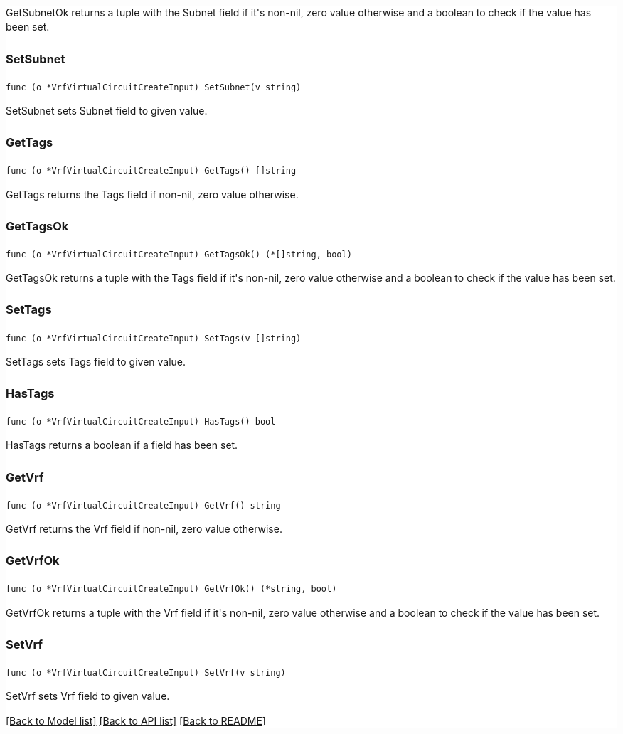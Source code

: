 GetSubnetOk returns a tuple with the Subnet field if it's non-nil, zero value otherwise
and a boolean to check if the value has been set.

### SetSubnet

`func (o *VrfVirtualCircuitCreateInput) SetSubnet(v string)`

SetSubnet sets Subnet field to given value.


### GetTags

`func (o *VrfVirtualCircuitCreateInput) GetTags() []string`

GetTags returns the Tags field if non-nil, zero value otherwise.

### GetTagsOk

`func (o *VrfVirtualCircuitCreateInput) GetTagsOk() (*[]string, bool)`

GetTagsOk returns a tuple with the Tags field if it's non-nil, zero value otherwise
and a boolean to check if the value has been set.

### SetTags

`func (o *VrfVirtualCircuitCreateInput) SetTags(v []string)`

SetTags sets Tags field to given value.

### HasTags

`func (o *VrfVirtualCircuitCreateInput) HasTags() bool`

HasTags returns a boolean if a field has been set.

### GetVrf

`func (o *VrfVirtualCircuitCreateInput) GetVrf() string`

GetVrf returns the Vrf field if non-nil, zero value otherwise.

### GetVrfOk

`func (o *VrfVirtualCircuitCreateInput) GetVrfOk() (*string, bool)`

GetVrfOk returns a tuple with the Vrf field if it's non-nil, zero value otherwise
and a boolean to check if the value has been set.

### SetVrf

`func (o *VrfVirtualCircuitCreateInput) SetVrf(v string)`

SetVrf sets Vrf field to given value.



[[Back to Model list]](../README.md#documentation-for-models) [[Back to API list]](../README.md#documentation-for-api-endpoints) [[Back to README]](../README.md)


